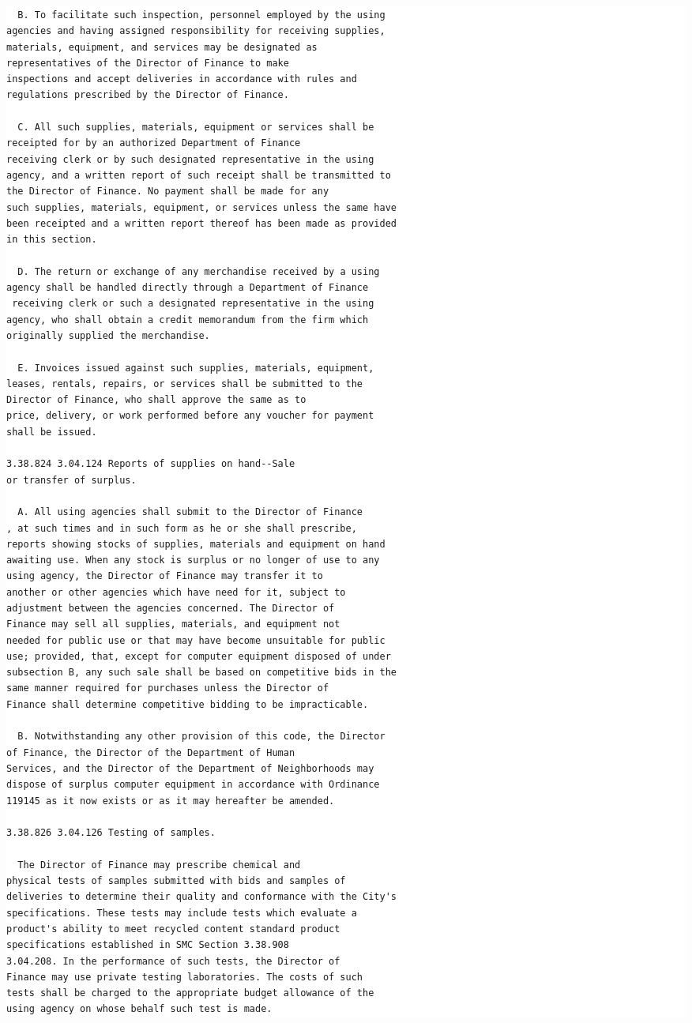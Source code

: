       B. To facilitate such inspection, personnel employed by the using  
    agencies and having assigned responsibility for receiving supplies,  
    materials, equipment, and services may be designated as  
    representatives of the Director of Finance to make  
    inspections and accept deliveries in accordance with rules and  
    regulations prescribed by the Director of Finance.  
  
      C. All such supplies, materials, equipment or services shall be  
    receipted for by an authorized Department of Finance  
    receiving clerk or by such designated representative in the using  
    agency, and a written report of such receipt shall be transmitted to  
    the Director of Finance. No payment shall be made for any  
    such supplies, materials, equipment, or services unless the same have  
    been receipted and a written report thereof has been made as provided  
    in this section.  
  
      D. The return or exchange of any merchandise received by a using  
    agency shall be handled directly through a Department of Finance  
     receiving clerk or such a designated representative in the using  
    agency, who shall obtain a credit memorandum from the firm which  
    originally supplied the merchandise.  
  
      E. Invoices issued against such supplies, materials, equipment,  
    leases, rentals, repairs, or services shall be submitted to the  
    Director of Finance, who shall approve the same as to  
    price, delivery, or work performed before any voucher for payment  
    shall be issued.  
  
    3.38.824 3.04.124 Reports of supplies on hand--Sale  
    or transfer of surplus.  
  
      A. All using agencies shall submit to the Director of Finance  
    , at such times and in such form as he or she shall prescribe,  
    reports showing stocks of supplies, materials and equipment on hand  
    awaiting use. When any stock is surplus or no longer of use to any  
    using agency, the Director of Finance may transfer it to  
    another or other agencies which have need for it, subject to  
    adjustment between the agencies concerned. The Director of  
    Finance may sell all supplies, materials, and equipment not  
    needed for public use or that may have become unsuitable for public  
    use; provided, that, except for computer equipment disposed of under  
    subsection B, any such sale shall be based on competitive bids in the  
    same manner required for purchases unless the Director of  
    Finance shall determine competitive bidding to be impracticable.  
  
      B. Notwithstanding any other provision of this code, the Director  
    of Finance, the Director of the Department of Human  
    Services, and the Director of the Department of Neighborhoods may  
    dispose of surplus computer equipment in accordance with Ordinance  
    119145 as it now exists or as it may hereafter be amended.  
  
    3.38.826 3.04.126 Testing of samples.  
  
      The Director of Finance may prescribe chemical and  
    physical tests of samples submitted with bids and samples of  
    deliveries to determine their quality and conformance with the City's  
    specifications. These tests may include tests which evaluate a  
    product's ability to meet recycled content standard product  
    specifications established in SMC Section 3.38.908  
    3.04.208. In the performance of such tests, the Director of  
    Finance may use private testing laboratories. The costs of such  
    tests shall be charged to the appropriate budget allowance of the  
    using agency on whose behalf such test is made.  
  